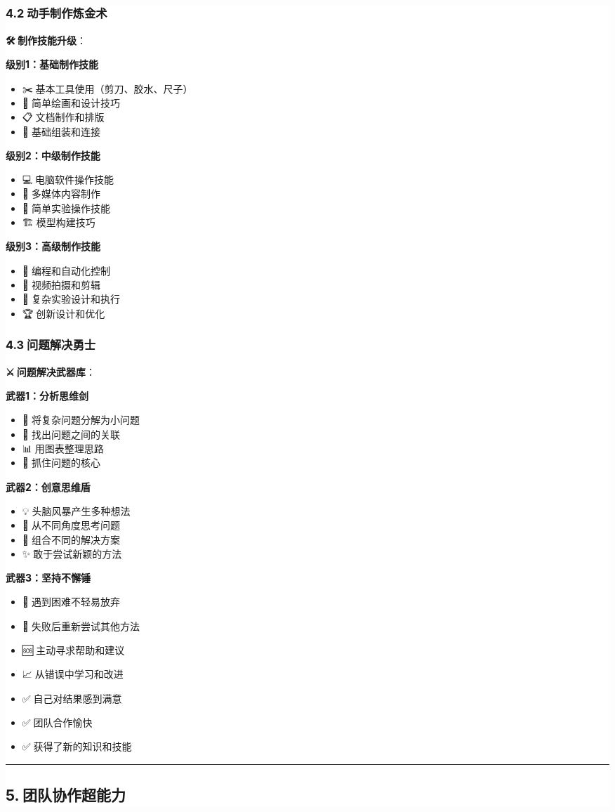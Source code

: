 ### 4.2 动手制作炼金术

**🛠️ 制作技能升级**：

**级别1：基础制作技能**

- ✂️ 基本工具使用（剪刀、胶水、尺子）
- 🎨 简单绘画和设计技巧
- 📋 文档制作和排版
- 🔧 基础组装和连接

**级别2：中级制作技能**

- 💻 电脑软件操作技能
- 📱 多媒体内容制作
- 🧪 简单实验操作技能
- 🏗️ 模型构建技巧

**级别3：高级制作技能**

- 🤖 编程和自动化控制
- 🎥 视频拍摄和剪辑
- 🔬 复杂实验设计和执行
- 🏆 创新设计和优化

### 4.3 问题解决勇士

**⚔️ 问题解决武器库**：

**武器1：分析思维剑**

- 🧩 将复杂问题分解为小问题
- 🔄 找出问题之间的关联
- 📊 用图表整理思路
- 🎯 抓住问题的核心

**武器2：创意思维盾**

- 💡 头脑风暴产生多种想法
- 🌈 从不同角度思考问题
- 🔀 组合不同的解决方案
- ✨ 敢于尝试新颖的方法

**武器3：坚持不懈锤**

- 💪 遇到困难不轻易放弃
- 🔄 失败后重新尝试其他方法
- 🆘 主动寻求帮助和建议
- 📈 从错误中学习和改进

- ✅ 自己对结果感到满意
- ✅ 团队合作愉快
- ✅ 获得了新的知识和技能

---

## 5. 团队协作超能力
